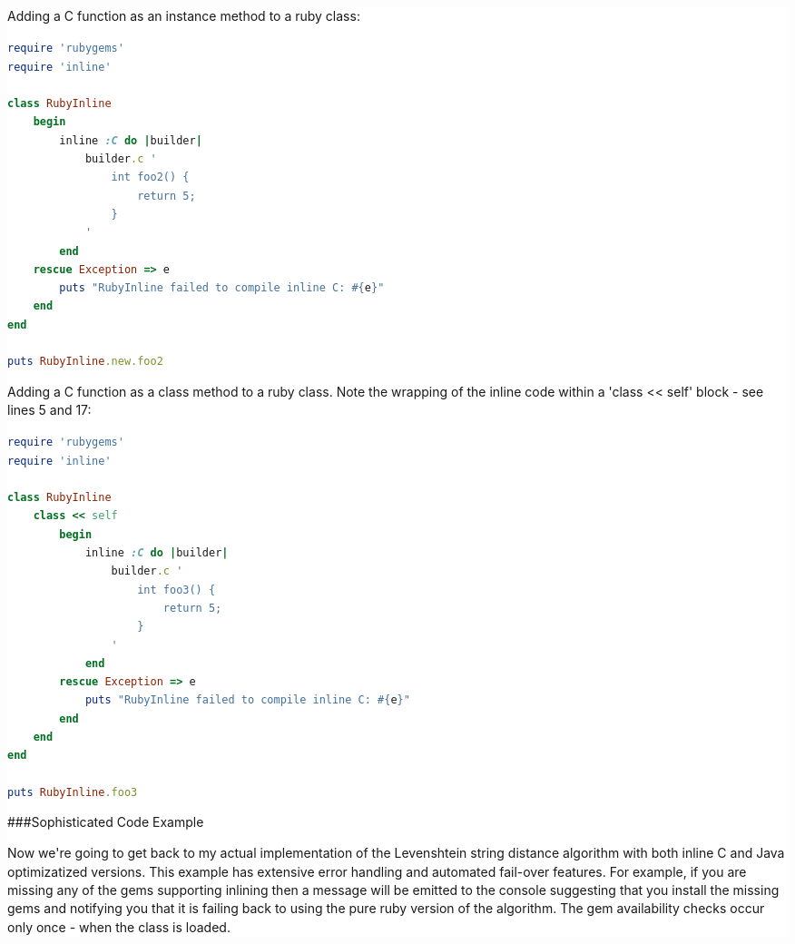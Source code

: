 Adding a C function as an instance method to a ruby class:

```ruby
require 'rubygems'
require 'inline'
 
class RubyInline
    begin
        inline :C do |builder|
            builder.c '
                int foo2() {
                    return 5;
                }
            '
        end
    rescue Exception => e
        puts "RubyInline failed to compile inline C: #{e}"
    end
end
 
puts RubyInline.new.foo2
```

Adding a C function as a class method to a ruby class.  Note the wrapping of the inline code within a 'class << self' block - see lines 5 and 17:

```ruby
require 'rubygems'
require 'inline'
 
class RubyInline
    class << self
        begin
            inline :C do |builder|
                builder.c '
                    int foo3() {
                        return 5;
                    }
                '
            end
        rescue Exception => e
            puts "RubyInline failed to compile inline C: #{e}"
        end
    end
end
 
puts RubyInline.foo3
```

###Sophisticated Code Example

Now we're going to get back to my actual implementation of the Levenshtein string distance algorithm with both inline C and Java optimizatized versions.  This example has extensive error handling and automated fail-over features.  For example, if you are missing any of the gems supporting inlining then a message will be emitted to the console suggesting that you install the missing gems and notifying you that it is failing back to using the pure ruby version of the algorithm.  The gem availability checks occur only once - when the class is loaded.
